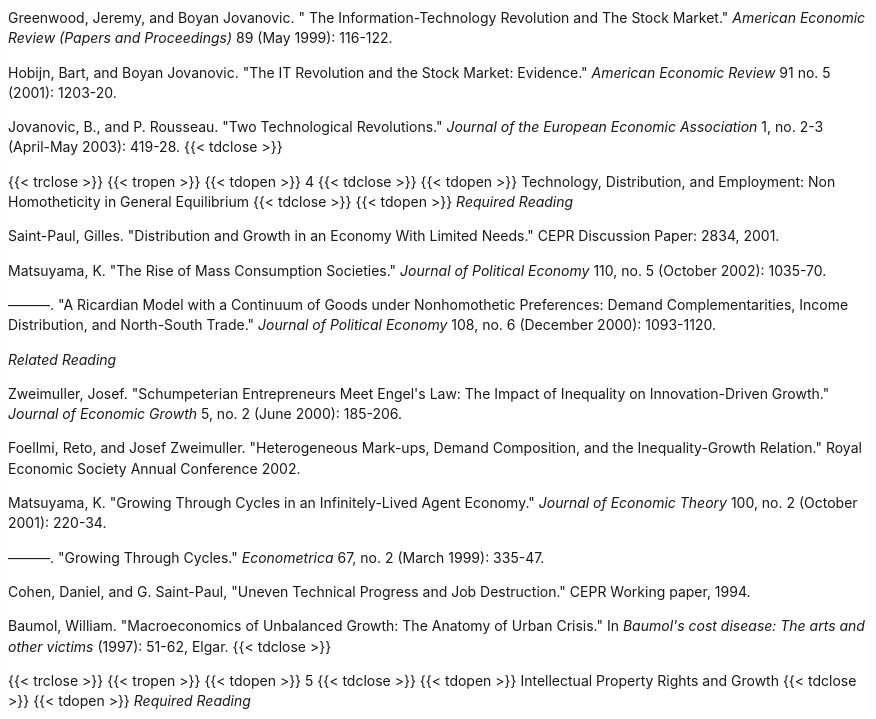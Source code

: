 Greenwood, Jeremy, and Boyan Jovanovic. " The Information-Technology Revolution and The Stock Market." _American Economic Review_ _(Papers and Proceedings)_ 89 (May 1999): 116-122.  
  
Hobijn, Bart, and Boyan Jovanovic. "The IT Revolution and the Stock Market: Evidence." _American Economic Review_ 91 no. 5 (2001): 1203-20.  
  
Jovanovic, B., and P. Rousseau. "Two Technological Revolutions." _Journal of the European Economic Association_ 1, no. 2-3 (April-May 2003): 419-28.
{{< tdclose >}}

{{< trclose >}}
{{< tropen >}}
{{< tdopen >}}
4
{{< tdclose >}}
{{< tdopen >}}
Technology, Distribution, and Employment: Non Homotheticity in General Equilibrium
{{< tdclose >}}
{{< tdopen >}}
_Required Reading_   
  
Saint-Paul, Gilles. "Distribution and Growth in an Economy With Limited Needs." CEPR Discussion Paper: 2834, 2001.  
  
Matsuyama, K. "The Rise of Mass Consumption Societies." _Journal of Political Economy_ 110, no. 5 (October 2002): 1035-70.  
  
———. "A Ricardian Model with a Continuum of Goods under Nonhomothetic Preferences: Demand Complementarities, Income Distribution, and North-South Trade." _Journal of Political Economy_ 108, no. 6 (December 2000): 1093-1120.  
  
_Related Reading_  
  
Zweimuller, Josef. "Schumpeterian Entrepreneurs Meet Engel's Law: The Impact of Inequality on Innovation-Driven Growth." _Journal of Economic Growth_ 5, no. 2 (June 2000): 185-206.  
  
Foellmi, Reto, and Josef Zweimuller. "Heterogeneous Mark-ups, Demand Composition, and the Inequality-Growth Relation." Royal Economic Society Annual Conference 2002.  
  
Matsuyama, K. "Growing Through Cycles in an Infinitely-Lived Agent Economy." _Journal of Economic Theory_ 100, no. 2 (October 2001): 220-34.  
  
———. "Growing Through Cycles." _Econometrica_ 67, no. 2 (March 1999): 335-47.  
  
Cohen, Daniel, and G. Saint-Paul, "Uneven Technical Progress and Job Destruction." CEPR Working paper, 1994.  
  
Baumol, William. "Macroeconomics of Unbalanced Growth: The Anatomy of Urban Crisis." In _Baumol's cost disease: The arts and other victims_ (1997): 51-62, Elgar.
{{< tdclose >}}

{{< trclose >}}
{{< tropen >}}
{{< tdopen >}}
5
{{< tdclose >}}
{{< tdopen >}}
Intellectual Property Rights and Growth
{{< tdclose >}}
{{< tdopen >}}
_Required Reading_  
  